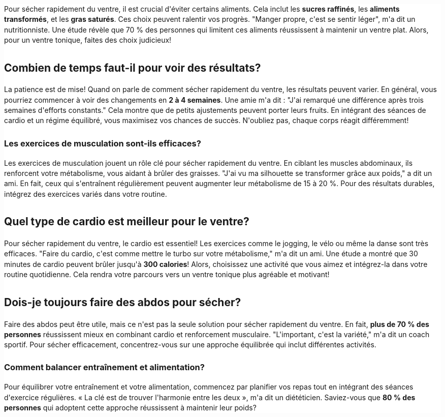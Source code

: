 Pour sécher rapidement du ventre, il est crucial d'éviter certains aliments. Cela inclut les **sucres raffinés**, les **aliments transformés**, et les **gras saturés**. Ces choix peuvent ralentir vos progrès. "Manger propre, c'est se sentir léger", m'a dit un nutritionniste. Une étude révèle que 70 % des personnes qui limitent ces aliments réussissent à maintenir un ventre plat. Alors, pour un ventre tonique, faites des choix judicieux! 
## Combien de temps faut-il pour voir des résultats?

La patience est de mise! Quand on parle de comment sécher rapidement du ventre, les résultats peuvent varier. En général, vous pourriez commencer à voir des changements en **2 à 4 semaines**. Une amie m'a dit : "J'ai remarqué une différence après trois semaines d'efforts constants." Cela montre que de petits ajustements peuvent porter leurs fruits. En intégrant des séances de cardio et un régime équilibré, vous maximisez vos chances de succès. N'oubliez pas, chaque corps réagit différemment! 
### Les exercices de musculation sont-ils efficaces?

Les exercices de musculation jouent un rôle clé pour sécher rapidement du ventre. En ciblant les muscles abdominaux, ils renforcent votre métabolisme, vous aidant à brûler des graisses. "J'ai vu ma silhouette se transformer grâce aux poids," a dit un ami. En fait, ceux qui s'entraînent régulièrement peuvent augmenter leur métabolisme de 15 à 20 %. Pour des résultats durables, intégrez des exercices variés dans votre routine. 
## Quel type de cardio est meilleur pour le ventre?

Pour sécher rapidement du ventre, le cardio est essentiel! Les exercices comme le jogging, le vélo ou même la danse sont très efficaces. "Faire du cardio, c'est comme mettre le turbo sur votre métabolisme," m'a dit un ami. Une étude a montré que 30 minutes de cardio peuvent brûler jusqu'à **300 calories**! Alors, choisissez une activité que vous aimez et intégrez-la dans votre routine quotidienne. Cela rendra votre parcours vers un ventre tonique plus agréable et motivant! 
## Dois-je toujours faire des abdos pour sécher?

Faire des abdos peut être utile, mais ce n'est pas la seule solution pour sécher rapidement du ventre. En fait, **plus de 70 % des personnes** réussissent mieux en combinant cardio et renforcement musculaire. "L'important, c'est la variété," m'a dit un coach sportif. Pour sécher efficacement, concentrez-vous sur une approche équilibrée qui inclut différentes activités. 
### Comment balancer entraînement et alimentation?

Pour équilibrer votre entraînement et votre alimentation, commencez par planifier vos repas tout en intégrant des séances d'exercice régulières. « La clé est de trouver l'harmonie entre les deux », m'a dit un diététicien. Saviez-vous que **80 % des personnes** qui adoptent cette approche réussissent à maintenir leur poids? 
